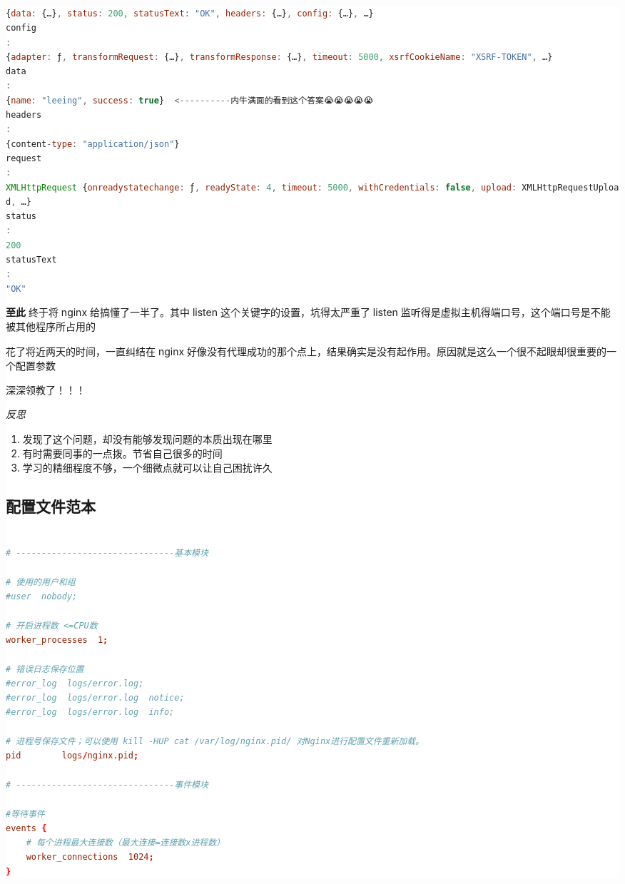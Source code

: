 
```js
{data: {…}, status: 200, statusText: "OK", headers: {…}, config: {…}, …}
config
:
{adapter: ƒ, transformRequest: {…}, transformResponse: {…}, timeout: 5000, xsrfCookieName: "XSRF-TOKEN", …}
data
:
{name: "leeing", success: true}  <----------内牛满面的看到这个答案😭😭😭😭😭
headers
:
{content-type: "application/json"}
request
:
XMLHttpRequest {onreadystatechange: ƒ, readyState: 4, timeout: 5000, withCredentials: false, upload: XMLHttpRequestUpload, …}
status
:
200
statusText
:
"OK"
```


**至此**
终于将 nginx 给搞懂了一半了。其中 listen 这个关键字的设置，坑得太严重了
listen 监听得是虚拟主机得端口号，这个端口号是不能被其他程序所占用的

花了将近两天的时间，一直纠结在 nginx 好像没有代理成功的那个点上，结果确实是没有起作用。原因就是这么一个很不起眼却很重要的一个配置参数

深深领教了！！！

*反思*
1. 发现了这个问题，却没有能够发现问题的本质出现在哪里
2. 有时需要同事的一点拨。节省自己很多的时间
3. 学习的精细程度不够，一个细微点就可以让自己困扰许久


## 配置文件范本

```conf

# -------------------------------基本模块

# 使用的用户和组
#user  nobody;

# 开启进程数 <=CPU数  
worker_processes  1;

# 错误日志保存位置 
#error_log  logs/error.log;
#error_log  logs/error.log  notice;
#error_log  logs/error.log  info;

# 进程号保存文件；可以使用 kill -HUP cat /var/log/nginx.pid/ 对Nginx进行配置文件重新加载。
pid        logs/nginx.pid;

# -------------------------------事件模块

#等待事件
events {
    # 每个进程最大连接数（最大连接=连接数x进程数）
    worker_connections  1024;
}
```
